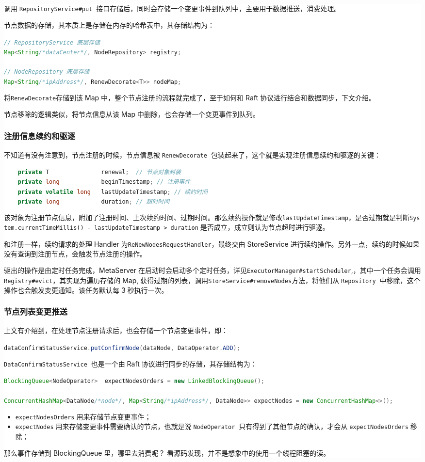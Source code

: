 调用 `RepositoryService#put`  接口存储后，同时会存储一个变更事件到队列中，主要用于数据推送，消费处理。

节点数据的存储，其本质上是存储在内存的哈希表中，其存储结构为：

```java
// RepositoryService 底层存储
Map<String/*dataCenter*/, NodeRepository> registry;

// NodeRepository 底层存储
Map<String/*ipAddress*/, RenewDecorate<T>> nodeMap;
```

将`RenewDecorate`存储到该 Map 中，整个节点注册的流程就完成了，至于如何和 Raft 协议进行结合和数据同步，下文介绍。

节点移除的逻辑类似，将节点信息从该 Map 中删除，也会存储一个变更事件到队列。

### 注册信息续约和驱逐

不知道有没有注意到，节点注册的时候，节点信息被 `RenewDecorate`  包装起来了，这个就是实现注册信息续约和驱逐的关键：

```java
    private T               renewal;  // 节点对象封装
    private long            beginTimestamp; // 注册事件
    private volatile long   lastUpdateTimestamp; // 续约时间
    private long            duration; // 超时时间
```

该对象为注册节点信息，附加了注册时间、上次续约时间、过期时间。那么续约操作就是修改`lastUpdateTimestamp`，是否过期就是判断`System.currentTimeMillis() - lastUpdateTimestamp > duration` 是否成立，成立则认为节点超时进行驱逐。

和注册一样，续约请求的处理 Handler 为`ReNewNodesRequestHandler`，最终交由 StoreService 进行续约操作。另外一点，续约的时候如果没有查询到注册节点，会触发节点注册的操作。

驱出的操作是由定时任务完成，MetaServer 在启动时会启动多个定时任务，详见`ExecutorManager#startScheduler`,，其中一个任务会调用`Registry#evict`，其实现为遍历存储的 Map, 获得过期的列表，调用`StoreService#removeNodes`方法，将他们从 `Repository`  中移除，这个操作也会触发变更通知。该任务默认每 3 秒执行一次。

### 节点列表变更推送

上文有介绍到，在处理节点注册请求后，也会存储一个节点变更事件，即：

```java
dataConfirmStatusService.putConfirmNode(dataNode, DataOperator.ADD);
```

`DataConfirmStatusService`  也是一个由 Raft 协议进行同步的存储，其存储结构为：

```java
BlockingQueue<NodeOperator>  expectNodesOrders = new LinkedBlockingQueue();

ConcurrentHashMap<DataNode/*node*/, Map<String/*ipAddress*/, DataNode>> expectNodes = new ConcurrentHashMap<>();
```

- `expectNodesOrders` 用来存储节点变更事件；
- `expectNodes` 用来存储变更事件需要确认的节点，也就是说 `NodeOperator`  只有得到了其他节点的确认，才会从 `expectNodesOrders` 移除；

那么事件存储到 BlockingQueue 里，哪里去消费呢？ 看源码发现，并不是想象中的使用一个线程阻塞的读。
